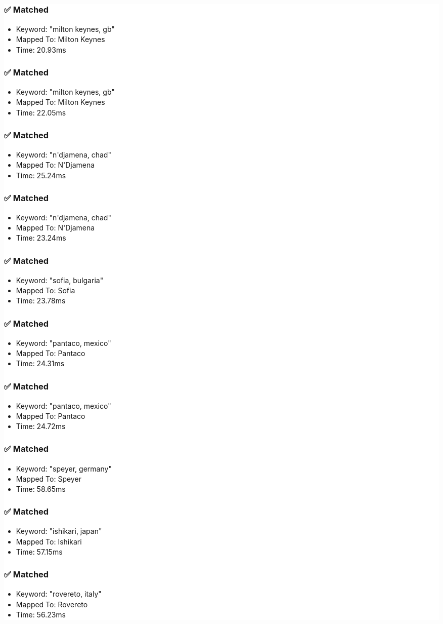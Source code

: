 ### ✅ Matched
- Keyword: "milton keynes, gb"
- Mapped To: Milton Keynes
- Time: 20.93ms

### ✅ Matched
- Keyword: "milton keynes, gb"
- Mapped To: Milton Keynes
- Time: 22.05ms

### ✅ Matched
- Keyword: "n'djamena, chad"
- Mapped To: N'Djamena
- Time: 25.24ms

### ✅ Matched
- Keyword: "n'djamena, chad"
- Mapped To: N'Djamena
- Time: 23.24ms

### ✅ Matched
- Keyword: "sofia, bulgaria"
- Mapped To: Sofia
- Time: 23.78ms

### ✅ Matched
- Keyword: "pantaco, mexico"
- Mapped To: Pantaco
- Time: 24.31ms

### ✅ Matched
- Keyword: "pantaco, mexico"
- Mapped To: Pantaco
- Time: 24.72ms

### ✅ Matched
- Keyword: "speyer, germany"
- Mapped To: Speyer
- Time: 58.65ms

### ✅ Matched
- Keyword: "ishikari, japan"
- Mapped To: Ishikari
- Time: 57.15ms

### ✅ Matched
- Keyword: "rovereto, italy"
- Mapped To: Rovereto
- Time: 56.23ms
